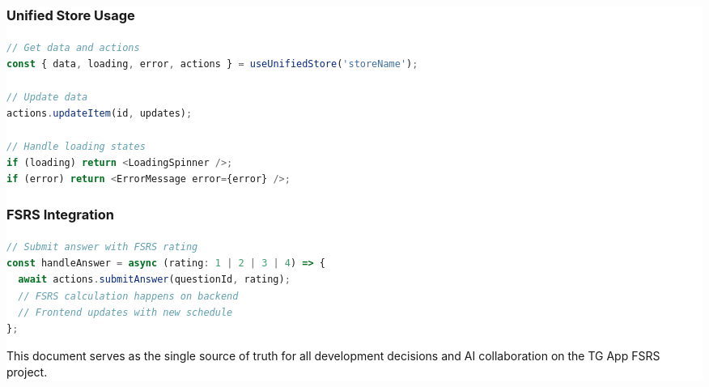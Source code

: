 ### Unified Store Usage
```typescript
// Get data and actions
const { data, loading, error, actions } = useUnifiedStore('storeName');

// Update data
actions.updateItem(id, updates);

// Handle loading states
if (loading) return <LoadingSpinner />;
if (error) return <ErrorMessage error={error} />;
```

### FSRS Integration
```typescript
// Submit answer with FSRS rating
const handleAnswer = async (rating: 1 | 2 | 3 | 4) => {
  await actions.submitAnswer(questionId, rating);
  // FSRS calculation happens on backend
  // Frontend updates with new schedule
};
```

This document serves as the single source of truth for all development decisions and AI collaboration on the TG App FSRS project.